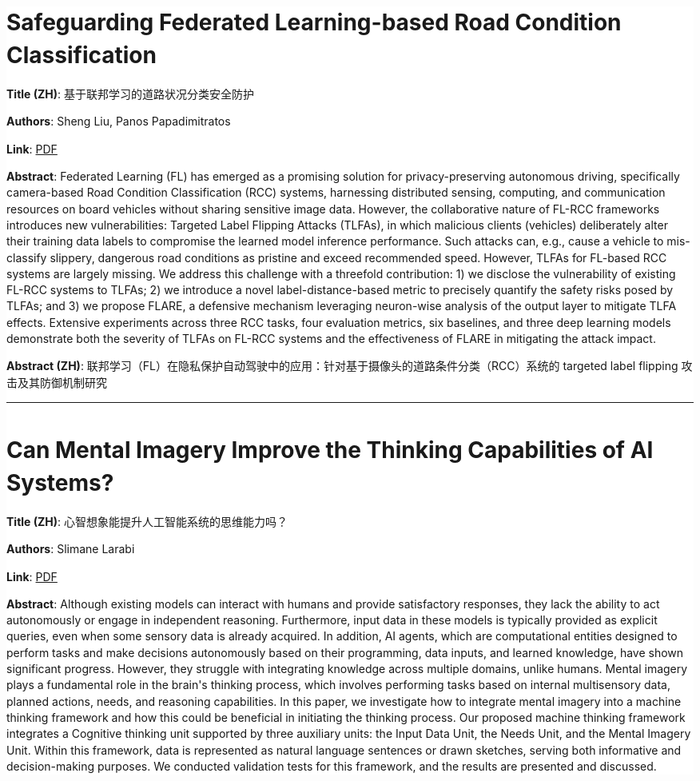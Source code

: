 # Safeguarding Federated Learning-based Road Condition Classification 

**Title (ZH)**: 基于联邦学习的道路状况分类安全防护 

**Authors**: Sheng Liu, Panos Papadimitratos  

**Link**: [PDF](https://arxiv.org/pdf/2507.12568)  

**Abstract**: Federated Learning (FL) has emerged as a promising solution for privacy-preserving autonomous driving, specifically camera-based Road Condition Classification (RCC) systems, harnessing distributed sensing, computing, and communication resources on board vehicles without sharing sensitive image data. However, the collaborative nature of FL-RCC frameworks introduces new vulnerabilities: Targeted Label Flipping Attacks (TLFAs), in which malicious clients (vehicles) deliberately alter their training data labels to compromise the learned model inference performance. Such attacks can, e.g., cause a vehicle to mis-classify slippery, dangerous road conditions as pristine and exceed recommended speed. However, TLFAs for FL-based RCC systems are largely missing. We address this challenge with a threefold contribution: 1) we disclose the vulnerability of existing FL-RCC systems to TLFAs; 2) we introduce a novel label-distance-based metric to precisely quantify the safety risks posed by TLFAs; and 3) we propose FLARE, a defensive mechanism leveraging neuron-wise analysis of the output layer to mitigate TLFA effects. Extensive experiments across three RCC tasks, four evaluation metrics, six baselines, and three deep learning models demonstrate both the severity of TLFAs on FL-RCC systems and the effectiveness of FLARE in mitigating the attack impact. 

**Abstract (ZH)**: 联邦学习（FL）在隐私保护自动驾驶中的应用：针对基于摄像头的道路条件分类（RCC）系统的 targeted label flipping 攻击及其防御机制研究 

---
# Can Mental Imagery Improve the Thinking Capabilities of AI Systems? 

**Title (ZH)**: 心智想象能提升人工智能系统的思维能力吗？ 

**Authors**: Slimane Larabi  

**Link**: [PDF](https://arxiv.org/pdf/2507.12555)  

**Abstract**: Although existing models can interact with humans and provide satisfactory responses, they lack the ability to act autonomously or engage in independent reasoning. Furthermore, input data in these models is typically provided as explicit queries, even when some sensory data is already acquired.
In addition, AI agents, which are computational entities designed to perform tasks and make decisions autonomously based on their programming, data inputs, and learned knowledge, have shown significant progress. However, they struggle with integrating knowledge across multiple domains, unlike humans.
Mental imagery plays a fundamental role in the brain's thinking process, which involves performing tasks based on internal multisensory data, planned actions, needs, and reasoning capabilities. In this paper, we investigate how to integrate mental imagery into a machine thinking framework and how this could be beneficial in initiating the thinking process. Our proposed machine thinking framework integrates a Cognitive thinking unit supported by three auxiliary units: the Input Data Unit, the Needs Unit, and the Mental Imagery Unit. Within this framework, data is represented as natural language sentences or drawn sketches, serving both informative and decision-making purposes. We conducted validation tests for this framework, and the results are presented and discussed. 
